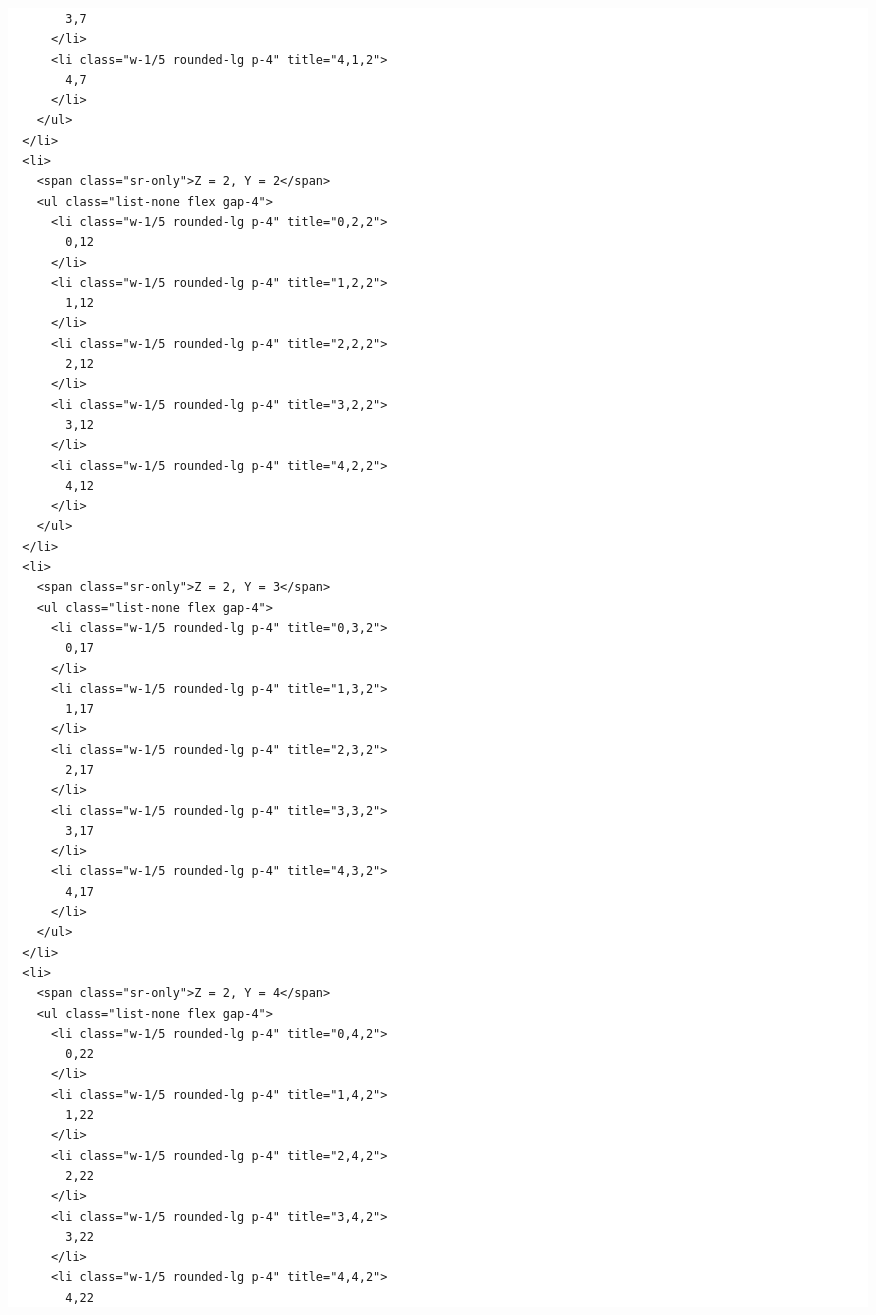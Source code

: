             3,7
          </li>
          <li class="w-1/5 rounded-lg p-4" title="4,1,2">
            4,7
          </li>
        </ul>
      </li>
      <li>
        <span class="sr-only">Z = 2, Y = 2</span>
        <ul class="list-none flex gap-4">
          <li class="w-1/5 rounded-lg p-4" title="0,2,2">
            0,12
          </li>
          <li class="w-1/5 rounded-lg p-4" title="1,2,2">
            1,12
          </li>
          <li class="w-1/5 rounded-lg p-4" title="2,2,2">
            2,12
          </li>
          <li class="w-1/5 rounded-lg p-4" title="3,2,2">
            3,12
          </li>
          <li class="w-1/5 rounded-lg p-4" title="4,2,2">
            4,12
          </li>
        </ul>
      </li>
      <li>
        <span class="sr-only">Z = 2, Y = 3</span>
        <ul class="list-none flex gap-4">
          <li class="w-1/5 rounded-lg p-4" title="0,3,2">
            0,17
          </li>
          <li class="w-1/5 rounded-lg p-4" title="1,3,2">
            1,17
          </li>
          <li class="w-1/5 rounded-lg p-4" title="2,3,2">
            2,17
          </li>
          <li class="w-1/5 rounded-lg p-4" title="3,3,2">
            3,17
          </li>
          <li class="w-1/5 rounded-lg p-4" title="4,3,2">
            4,17
          </li>
        </ul>
      </li>
      <li>
        <span class="sr-only">Z = 2, Y = 4</span>
        <ul class="list-none flex gap-4">
          <li class="w-1/5 rounded-lg p-4" title="0,4,2">
            0,22
          </li>
          <li class="w-1/5 rounded-lg p-4" title="1,4,2">
            1,22
          </li>
          <li class="w-1/5 rounded-lg p-4" title="2,4,2">
            2,22
          </li>
          <li class="w-1/5 rounded-lg p-4" title="3,4,2">
            3,22
          </li>
          <li class="w-1/5 rounded-lg p-4" title="4,4,2">
            4,22